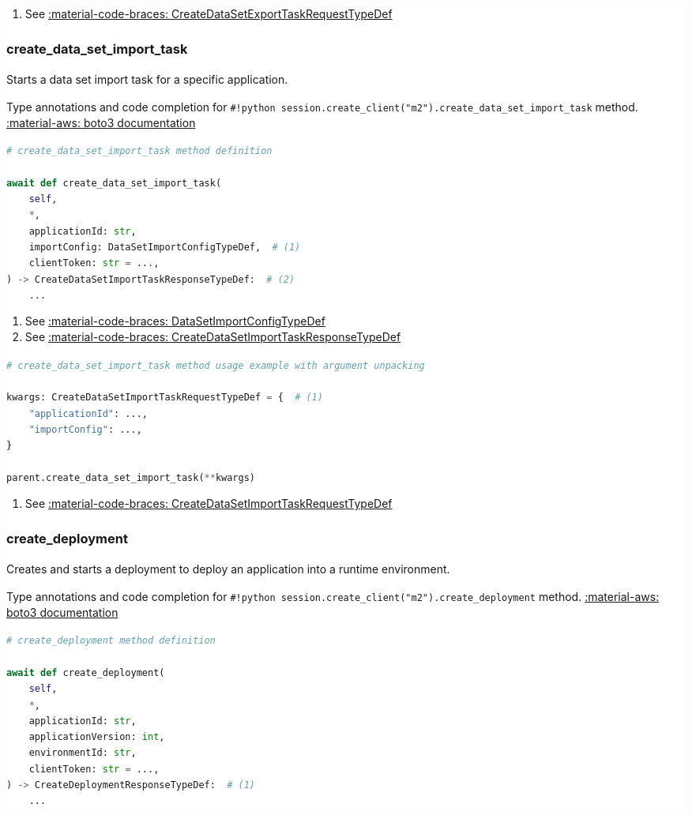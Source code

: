 1. See [:material-code-braces: CreateDataSetExportTaskRequestTypeDef](./type_defs.md#createdatasetexporttaskrequesttypedef)

### create\_data\_set\_import\_task

Starts a data set import task for a specific application.

Type annotations and code completion for `#!python session.create_client("m2").create_data_set_import_task` method.
[:material-aws: boto3 documentation](https://boto3.amazonaws.com/v1/documentation/api/latest/reference/services/m2/client/create_data_set_import_task.html)

```python
# create_data_set_import_task method definition

await def create_data_set_import_task(
    self,
    *,
    applicationId: str,
    importConfig: DataSetImportConfigTypeDef,  # (1)
    clientToken: str = ...,
) -> CreateDataSetImportTaskResponseTypeDef:  # (2)
    ...
```

1. See [:material-code-braces: DataSetImportConfigTypeDef](./type_defs.md#datasetimportconfigtypedef)
2. See [:material-code-braces: CreateDataSetImportTaskResponseTypeDef](./type_defs.md#createdatasetimporttaskresponsetypedef)


```python
# create_data_set_import_task method usage example with argument unpacking

kwargs: CreateDataSetImportTaskRequestTypeDef = {  # (1)
    "applicationId": ...,
    "importConfig": ...,
}

parent.create_data_set_import_task(**kwargs)
```

1. See [:material-code-braces: CreateDataSetImportTaskRequestTypeDef](./type_defs.md#createdatasetimporttaskrequesttypedef)

### create\_deployment

Creates and starts a deployment to deploy an application into a runtime
environment.

Type annotations and code completion for `#!python session.create_client("m2").create_deployment` method.
[:material-aws: boto3 documentation](https://boto3.amazonaws.com/v1/documentation/api/latest/reference/services/m2/client/create_deployment.html)

```python
# create_deployment method definition

await def create_deployment(
    self,
    *,
    applicationId: str,
    applicationVersion: int,
    environmentId: str,
    clientToken: str = ...,
) -> CreateDeploymentResponseTypeDef:  # (1)
    ...
```
